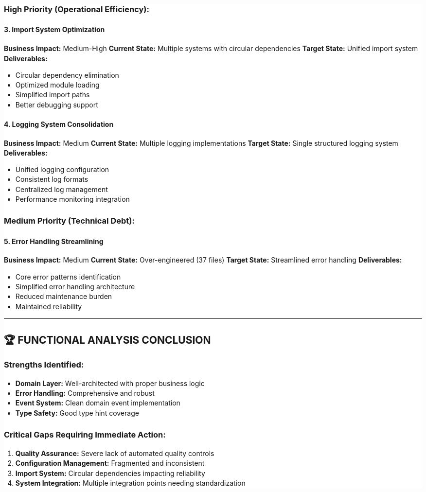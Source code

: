 ### **High Priority (Operational Efficiency):**

#### 3. **Import System Optimization**
**Business Impact:** Medium-High
**Current State:** Multiple systems with circular dependencies
**Target State:** Unified import system
**Deliverables:**
- Circular dependency elimination
- Optimized module loading
- Simplified import paths
- Better debugging support

#### 4. **Logging System Consolidation**
**Business Impact:** Medium
**Current State:** Multiple logging implementations
**Target State:** Single structured logging system
**Deliverables:**
- Unified logging configuration
- Consistent log formats
- Centralized log management
- Performance monitoring integration

### **Medium Priority (Technical Debt):**

#### 5. **Error Handling Streamlining**
**Business Impact:** Medium
**Current State:** Over-engineered (37 files)
**Target State:** Streamlined error handling
**Deliverables:**
- Core error patterns identification
- Simplified error handling architecture
- Reduced maintenance burden
- Maintained reliability

---

## 🏆 **FUNCTIONAL ANALYSIS CONCLUSION**

### **Strengths Identified:**
- **Domain Layer:** Well-architected with proper business logic
- **Error Handling:** Comprehensive and robust
- **Event System:** Clean domain event implementation
- **Type Safety:** Good type hint coverage

### **Critical Gaps Requiring Immediate Action:**
1. **Quality Assurance:** Severe lack of automated quality controls
2. **Configuration Management:** Fragmented and inconsistent
3. **Import System:** Circular dependencies impacting reliability
4. **System Integration:** Multiple integration points needing standardization
